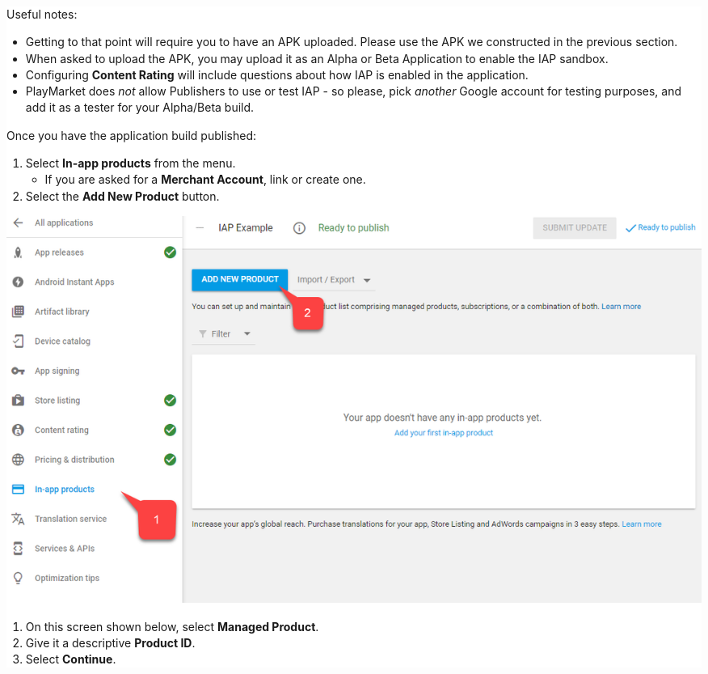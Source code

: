 Useful notes:

- Getting to that point will require you to have an APK uploaded. Please use the APK we constructed in the previous section.
- When asked to upload the APK, you may upload it as an Alpha or Beta Application to enable the IAP sandbox.
- Configuring **Content Rating** will include questions about how IAP is enabled in the application.
- PlayMarket does *not* allow Publishers to use or test IAP - so please, pick *another* Google account for testing purposes, and add it as a tester for your Alpha/Beta build.

Once you have the application build published:

1. Select **In-app products** from the menu.
   - If you are asked for a **Merchant Account**, link or create one.
2. Select the **Add New Product** button.

![PlayMarket add new product](media/tutorials/playmarket-add-new-product.png)  

1. On this screen shown below, select **Managed Product**.
2. Give it a descriptive **Product ID**.
3. Select **Continue**.
